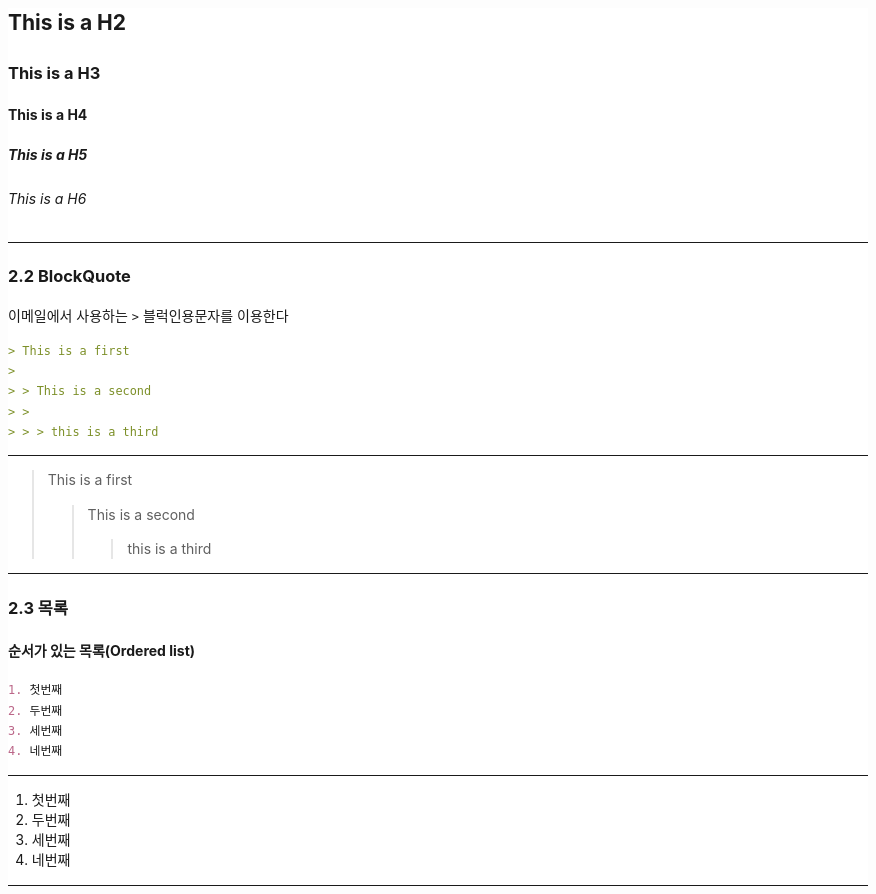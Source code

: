 ## This is a H2

### This is a H3

#### This is a H4

##### This is a H5

###### This is a H6

---

### 2.2 BlockQuote

이메일에서 사용하는 `>` 블럭인용문자를 이용한다

```markdown
> This is a first
>
> > This is a second
> >
> > > this is a third
```

---

> This is a first
>
> > This is a second
> >
> > > this is a third

---

### 2.3 목록

#### 순서가 있는 목록(Ordered list)

```markdown
1. 첫번째
2. 두번째
3. 세번째
4. 네번째
```

---

1. 첫번째
2. 두번째
3. 세번째
4. 네번째

---
